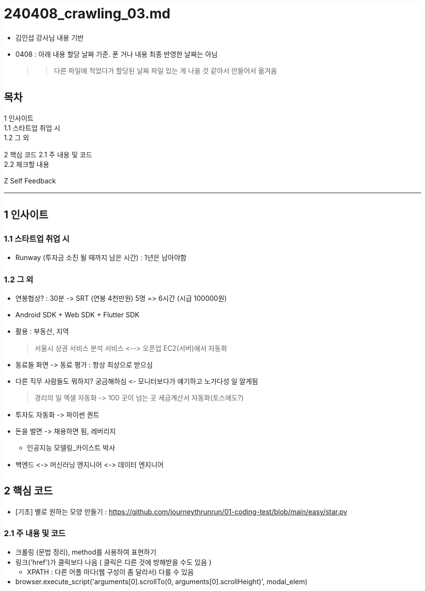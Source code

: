 # 240408_crawling_03.md
- 김인섭 강사님 내용 기반
- 0408 : 아래 내용 할당 날짜 기준. 푼 거나 내용 최종 반영한 날짜는 아님
  
  >> 다른 파일에 적었다가 할당된 날짜 파일 있는 게 나을 것 같아서 만들어서 옮겨옴

## 목차 
1 인사이트   
  1.1 스타트업 취업 시  
  1.2 그 외  

2 핵심 코드
  2.1 주 내용 및 코드   
  2.2 체크할 내용
  

Z Self Feedback      


-----  
## 1 인사이트 
### 1.1 스타트업 취업 시
- Runway (투자금 소진 될 때까지 남은 시간) : 1년은 남아야함

### 1.2 그 외
- 연봉협상? : 30분 -> SRT (연봉 4천만원) 5명 => 6시간 (시급 100000원) 
- Android SDK + Web SDK + Flutter SDK

- 활용 : 부동산, 지역
  > 서울시 상권 서비스 분석 서비스 <--> 오픈업
  > EC2(서버)에서 자동화
  
- 동료들 화면 -> 동료 평가 : 항상 최상으로 받으심
- 다른 직무 사람들도 뭐하지? 궁금해하심 <- 모니터보다가 얘기하고 노가다성 일 알게됨
  > 경리의 일 엑셀 자동화 -> 100 곳이 넘는 곳 세금계산서 자동화(토스에도?)

- 투자도 자동화 -> 파이썬 퀀트

- 돈을 벌면 -> 채용하면 됨, 레버리지
  + 인공지능 모델링_카이스트 박사
  

- 백엔드 <-> 머신러닝 엔지니어 <-> 데이터 엔지니어


## 2 핵심 코드 
- [기초] 별로 원하는 모양 만들기 : https://github.com/journeythrunrun/01-coding-test/blob/main/easy/star.py

### 2.1 주 내용 및 코드   
- 크롤링 (문법 정리), method를 사용하여 표현하기
- 링크('href')가 클릭보다 나음 ( 클릭은 다른 것에 방해받을 수도 있음 )
  + XPATH : 다른 어플 마다(웹 구성이 좀 달라서) 다를 수 있음
- browser.execute_script('arguments[0].scrollTo(0, arguments[0].scrollHeight)', modal_elem)
